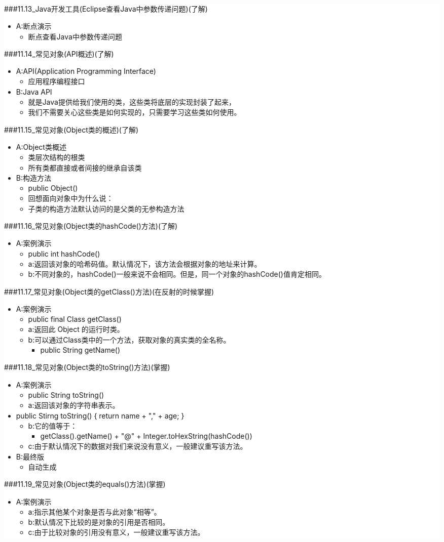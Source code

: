 ###11.13_Java开发工具(Eclipse查看Java中参数传递问题)(了解)

- A:断点演示
  - 断点查看Java中参数传递问题

###11.14_常见对象(API概述)(了解)

- A:API(Application Programming Interface) 
  - 应用程序编程接口
- B:Java API
  - 就是Java提供给我们使用的类，这些类将底层的实现封装了起来，
  - 我们不需要关心这些类是如何实现的，只需要学习这些类如何使用。

###11.15_常见对象(Object类的概述)(了解)

- A:Object类概述
  - 类层次结构的根类
  - 所有类都直接或者间接的继承自该类
- B:构造方法
  - public Object()
  - 回想面向对象中为什么说：
  - 子类的构造方法默认访问的是父类的无参构造方法

###11.16_常见对象(Object类的hashCode()方法)(了解)

- A:案例演示
  - public int hashCode()
  - a:返回该对象的哈希码值。默认情况下，该方法会根据对象的地址来计算。
  - b:不同对象的，hashCode()一般来说不会相同。但是，同一个对象的hashCode()值肯定相同。

###11.17_常见对象(Object类的getClass()方法)(在反射的时候掌握)

- A:案例演示
  - public final Class getClass()
  - a:返回此 Object 的运行时类。
  - b:可以通过Class类中的一个方法，获取对象的真实类的全名称。	
    - public String getName()

###11.18_常见对象(Object类的toString()方法)(掌握)

- A:案例演示
  - public String toString()
  - a:返回该对象的字符串表示。
- 	
  public Stirng toString() {
  		return name + "," + age;
  	}
  - b:它的值等于： 
    - getClass().getName() + "@" + Integer.toHexString(hashCode()) 
  - c:由于默认情况下的数据对我们来说没有意义，一般建议重写该方法。
- B:最终版
  - 自动生成

###11.19_常见对象(Object类的equals()方法)(掌握)

- A:案例演示
  - a:指示其他某个对象是否与此对象“相等”。 
  - b:默认情况下比较的是对象的引用是否相同。
  - c:由于比较对象的引用没有意义，一般建议重写该方法。
